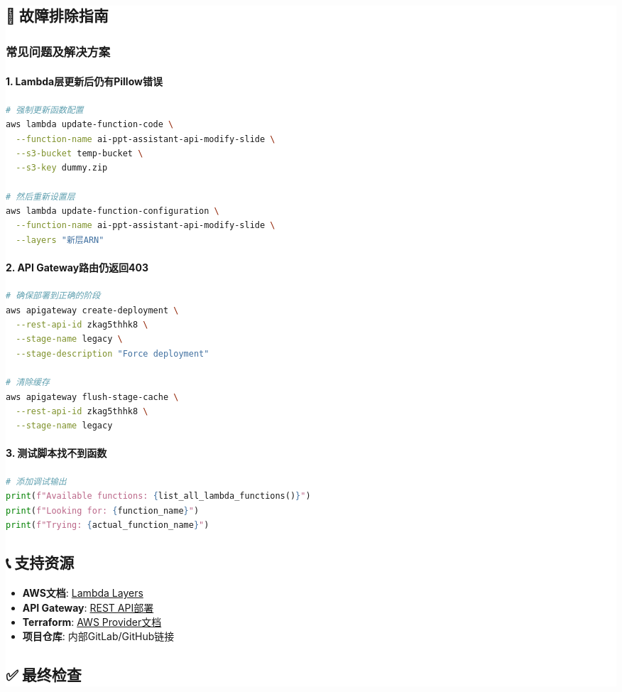 ## 📝 故障排除指南

### 常见问题及解决方案

#### 1. Lambda层更新后仍有Pillow错误
```bash
# 强制更新函数配置
aws lambda update-function-code \
  --function-name ai-ppt-assistant-api-modify-slide \
  --s3-bucket temp-bucket \
  --s3-key dummy.zip

# 然后重新设置层
aws lambda update-function-configuration \
  --function-name ai-ppt-assistant-api-modify-slide \
  --layers "新层ARN"
```

#### 2. API Gateway路由仍返回403
```bash
# 确保部署到正确的阶段
aws apigateway create-deployment \
  --rest-api-id zkag5thhk8 \
  --stage-name legacy \
  --stage-description "Force deployment"

# 清除缓存
aws apigateway flush-stage-cache \
  --rest-api-id zkag5thhk8 \
  --stage-name legacy
```

#### 3. 测试脚本找不到函数
```python
# 添加调试输出
print(f"Available functions: {list_all_lambda_functions()}")
print(f"Looking for: {function_name}")
print(f"Trying: {actual_function_name}")
```

## 📞 支持资源

- **AWS文档**: [Lambda Layers](https://docs.aws.amazon.com/lambda/latest/dg/configuration-layers.html)
- **API Gateway**: [REST API部署](https://docs.aws.amazon.com/apigateway/latest/developerguide/how-to-deploy-api.html)
- **Terraform**: [AWS Provider文档](https://registry.terraform.io/providers/hashicorp/aws/latest/docs)
- **项目仓库**: 内部GitLab/GitHub链接

## ✅ 最终检查
